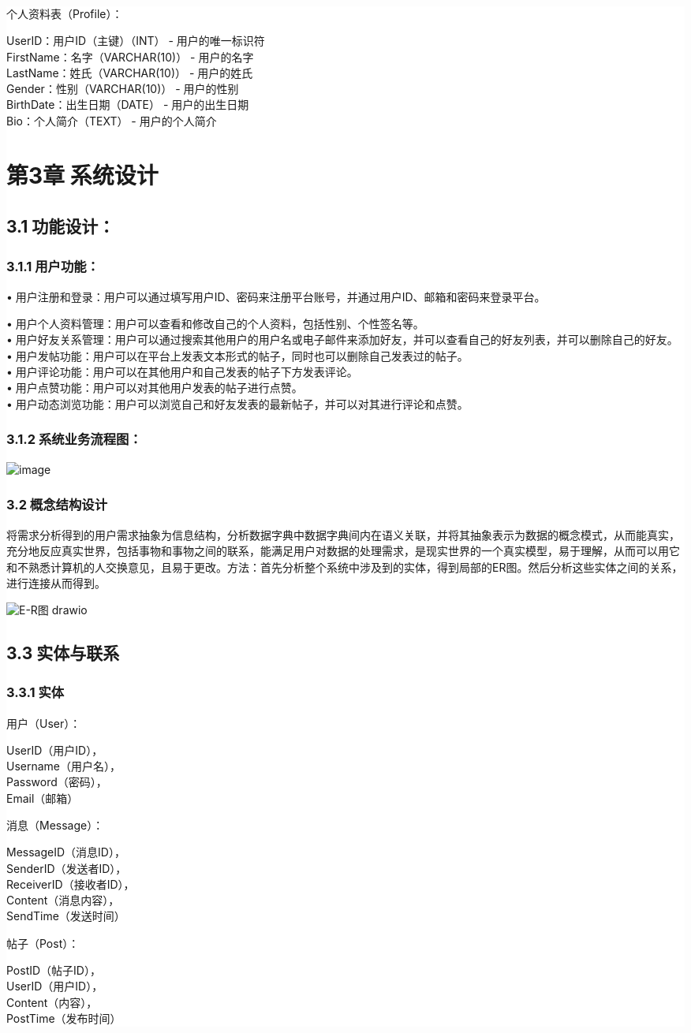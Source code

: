 个人资料表（Profile）：<div>
UserID：用户ID（主键）（INT） - 用户的唯一标识符<div>
FirstName：名字（VARCHAR(10)） - 用户的名字<div>
LastName：姓氏（VARCHAR(10)） - 用户的姓氏<div>
Gender：性别（VARCHAR(10)） - 用户的性别<div>
BirthDate：出生日期（DATE） - 用户的出生日期<div>
Bio：个人简介（TEXT） - 用户的个人简介<div>
# 第3章 系统设计<div>
 ## 3.1 功能设计： <div>
   ### 3.1.1 用户功能：<div>
•	用户注册和登录：用户可以通过填写用户ID、密码来注册平台账号，并通过用户ID、邮箱和密码来登录平台。<div>
•	用户个人资料管理：用户可以查看和修改自己的个人资料，包括性别、个性签名等。<div>
•	用户好友关系管理：用户可以通过搜索其他用户的用户名或电子邮件来添加好友，并可以查看自己的好友列表，并可以删除自己的好友。<div>
•	用户发帖功能：用户可以在平台上发表文本形式的帖子，同时也可以删除自己发表过的帖子。<div>
•	用户评论功能：用户可以在其他用户和自己发表的帖子下方发表评论。<div>
•	用户点赞功能：用户可以对其他用户发表的帖子进行点赞。<div>
•	用户动态浏览功能：用户可以浏览自己和好友发表的最新帖子，并可以对其进行评论和点赞。<div>
### 3.1.2 系统业务流程图：<div>
![image](https://github.com/2249899756/CourseDesignOfDatabase/assets/94681217/5413d305-b2d3-4089-9c8f-62d681ddd38c)
### 3.2 概念结构设计<div>
将需求分析得到的用户需求抽象为信息结构，分析数据字典中数据字典间内在语义关联，并将其抽象表示为数据的概念模式，从而能真实，充分地反应真实世界，包括事物和事物之间的联系，能满足用户对数据的处理需求，是现实世界的一个真实模型，易于理解，从而可以用它和不熟悉计算机的人交换意见，且易于更改。方法：首先分析整个系统中涉及到的实体，得到局部的ER图。然后分析这些实体之间的关系，进行连接从而得到。<div>
  ![E-R图 drawio](https://github.com/2249899756/CourseDesignOfDatabase/assets/94681217/d7043a7c-4b2c-4e11-876c-ebcfa91347b8)

 ## 3.3 实体与联系<div>
  ### 3.3.1 实体<div>
用户（User）：<div>
UserID（用户ID），<div>
Username（用户名），<div>
Password（密码），<div>
Email（邮箱）<div>
  
消息（Message）：<div>
MessageID（消息ID），<div>
SenderID（发送者ID），<div>
ReceiverID（接收者ID），<div>
Content（消息内容），<div>
SendTime（发送时间）<div>
  
帖子（Post）：<div>
PostID（帖子ID），<div>
UserID（用户ID），<div>
Content（内容），<div>
PostTime（发布时间）<div>
  